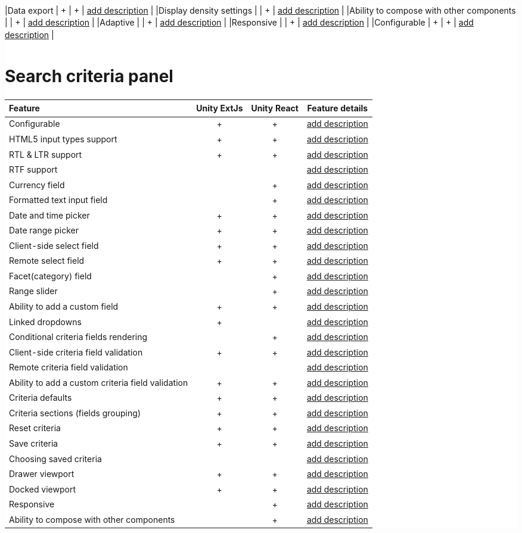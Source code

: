|Data export | + | + | [add description](../components/grid) |
|Display density settings |   | + | [add description](../components/grid) |
|Ability to compose with other components |   | + | [add description](../components/grid) |
|Adaptive |   | + | [add description](../components/grid) |
|Responsive	|   | + | [add description](../components/grid) |
|Configurable | + | + | [add description](../components/grid) |

# Search criteria panel 

| Feature | Unity ExtJs | Unity React | Feature details |
|:--------------------|:-------------------:|:-------:|:-------:|
|Configurable | + | + | [add description](../components/search-criteria-panel) |
|HTML5 input types support | + | + | [add description](../components/search-criteria-panel) |
|RTL & LTR support | + | + | [add description](../components/search-criteria-panel) |
|RTF support |   | | [add description](../components/search-criteria-panel) |
|Currency field |   | + | [add description](../components/search-criteria-panel) |
|Formatted text input field |   | + | [add description](../components/search-criteria-panel) |
|Date and time picker | + | + | [add description](../components/search-criteria-panel) |
|Date range picker | + | + | [add description](../components/search-criteria-panel) |
|Client-side select field | + | + | [add description](../components/search-criteria-panel) |
|Remote select field | + | + | [add description](../components/search-criteria-panel) |
|Facet(category) field |   | + | [add description](../components/search-criteria-panel) |
|Range slider |   | + | [add description](../components/search-criteria-panel) |
|Ability to add a custom field | + | + | [add description](../components/search-criteria-panel) |
|Linked dropdowns | + |  | [add description](../components/search-criteria-panel) |
|Conditional criteria fields rendering |   | + | [add description](../components/search-criteria-panel) |
|Client-side criteria field validation | + | + | [add description](../components/search-criteria-panel) |
|Remote criteria field validation |   | | [add description](../components/search-criteria-panel) |
|Ability to add a custom criteria field validation | + | + | [add description](../components/search-criteria-panel) |
|Criteria defaults | + | + | [add description](../components/search-criteria-panel) |
|Criteria sections (fields grouping) | + | + | [add description](../components/search-criteria-panel) |
|Reset criteria | + | + | [add description](../components/search-criteria-panel) |
|Save criteria | + | + | [add description](../components/search-criteria-panel) |
|Choosing saved criteria |   |   | [add description](../components/search-criteria-panel) |
|Drawer viewport | + | + | [add description](../components/search-criteria-panel) |
|Docked viewport | + | + | [add description](../components/search-criteria-panel) |
|Responsive |   | + | [add description](../components/search-criteria-panel) |
|Ability to compose with other components |   | + | [add description](../components/search-criteria-panel) |
